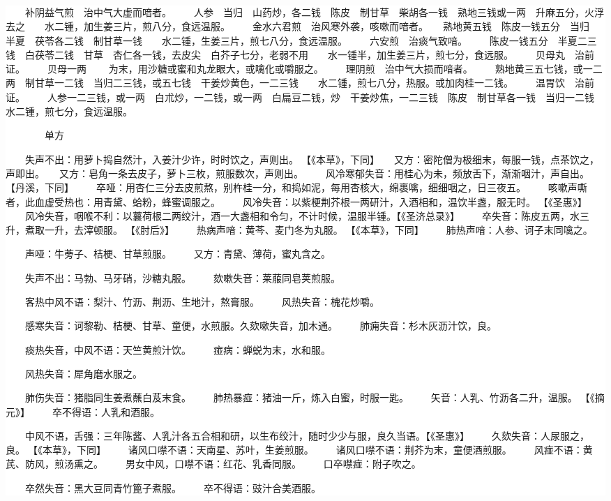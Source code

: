 　　补阴益气煎　治中气大虚而喑者。
　　人参　当归　山药炒，各二钱　陈皮　制甘草　柴胡各一钱　熟地三钱或一两　升麻五分，火浮去之　　水二锺，加生姜三片，煎八分，食远温服。
　　金水六君煎　治风寒外袭，咳嗽而喑者。　　熟地黄五钱　陈皮一钱五分　当归　半夏　茯苓各二钱　制甘草一钱　　水二锺，生姜三片，煎七八分，食远温服。
　　六安煎　治痰气致喑。
　　陈皮一钱五分　半夏二三钱　白茯苓二钱　甘草　杏仁各一钱，去皮尖　白芥子七分，老弱不用　　水一锺半，加生姜三片，煎七分，食远服。
　　贝母丸　治前证。
　　贝母一两
　　为末，用沙糖或蜜和丸龙眼大，或噙化或嚼服之。
　　理阴煎　治中气大损而喑者。
　　熟地黄三五七钱，或一二两　制甘草一二钱　当归二三钱，或五七钱　干姜炒黄色，一二三钱　　水二锺，煎七八分，热服。或加肉桂一二钱。
　　温胃饮　治前证。
　　人参一二三钱，或一两　白朮炒，一二钱，或一两　白扁豆二钱，炒　干姜炒焦，一二三钱　陈皮　制甘草各一钱　当归一二钱　　水二锺，煎七分，食远温服。

　　　　单方

　　失声不出：用萝卜捣自然汁，入姜汁少许，时时饮之，声则出。 【《本草》，下同】　　又方：密陀僧为极细末，每服一钱，点茶饮之，声即出。　　又方：皂角一条去皮子，萝卜三枚，煎服数次，声则出。
　　风冷寒郁失音：用桂心为未，频放舌下，渐渐咽汁，声自出。 【丹溪，下同】
　　卒哑：用杏仁三分去皮煎熬，别杵桂一分，和捣如泥，每用杏核大，绵裹噙，细细咽之，日三夜五。
　　咳嗽声嘶者，此血虚受热也：用青黛、蛤粉，蜂蜜调服之。
　　风冷失音：以紫梗荆芥根一两研汁，入酒相和，温饮半盏，服无时。 【《圣惠》】
　　风冷失音，咽喉不利：以蘘荷根二两绞汁，酒一大盏相和令匀，不计时候，温服半锺。【《圣济总录》】
　　卒失音：陈皮五两，水三升，煮取一升，去滓顿服。 【《肘后》】
　　热病声喑：黄芩、麦门冬为丸服。 【《本草》，下同】
　　肺热声喑：人参、诃子末同噙之。

　　声哑：牛蒡子、桔梗、甘草煎服。
　　又方：青黛、薄荷，蜜丸含之。

　　失声不出：马勃、马牙硝，沙糖丸服。
　　欬嗽失音：莱菔同皂荚煎服。

　　客热中风不语：梨汁、竹沥、荆沥、生地汁，熬膏服。
　　风热失音：槐花炒嚼。

　　感寒失音：诃黎勒、桔梗、甘草、童便，水煎服。久欬嗽失音，加木通。
　　肺痈失音：杉木灰沥汁饮，良。

　　痰热失音，中风不语：天竺黄煎汁饮。
　　痖病：蝉蜕为末，水和服。

　　风热失音：犀角磨水服之。

　　肺伤失音：猪脂同生姜煮蘸白芨末食。
　　肺热暴痖：猪油一斤，炼入白蜜，时服一匙。
　　矢音：人乳、竹沥各二升，温服。 【《摘元》】
　　卒不得语：人乳和酒服。

　　中风不语，舌强：三年陈酱、人乳汁各五合相和研，以生布绞汁，随时少少与服，良久当语。【《圣惠》】
　　久欬失音：人尿服之，良。 【《本草》，下同】
　　诸风口噤不语：天南星、苏叶，生姜煎服。
　　诸风口噤不语：荆芥为末，童便酒煎服。
　　风痖不语：黄芪、防风，煎汤熏之。
　　男女中风，口噤不语：红花、乳香同服。
　　口卒噤痖：附子吹之。

　　卒然失音：黑大豆同青竹篦子煮服。
　　卒不得语：豉汁合美酒服。
